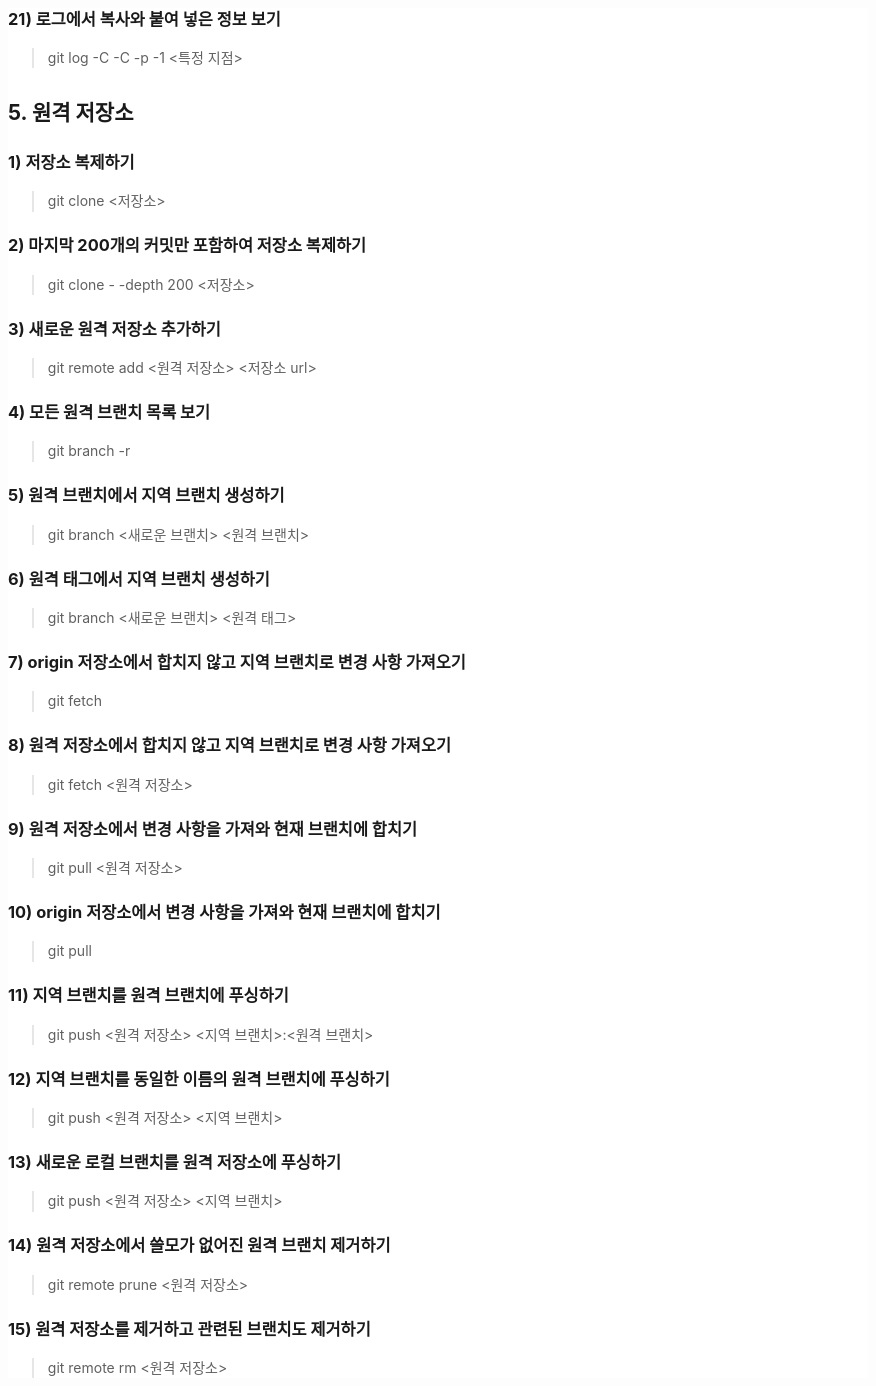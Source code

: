 ### 21) 로그에서 복사와 붙여 넣은 정보 보기
>git log -C -C -p -1 <특정 지점>

## 5. 원격 저장소

### 1) 저장소 복제하기
>git clone <저장소>

### 2) 마지막 200개의 커밋만 포함하여 저장소 복제하기
>git clone - -depth 200 <저장소>

### 3) 새로운 원격 저장소 추가하기
>git remote add <원격 저장소> <저장소 url>

### 4) 모든 원격 브랜치 목록 보기
>git branch -r

### 5) 원격 브랜치에서 지역 브랜치 생성하기
>git branch <새로운 브랜치> <원격 브랜치>

### 6) 원격 태그에서 지역 브랜치 생성하기
>git branch <새로운 브랜치> <원격 태그>

### 7) origin 저장소에서 합치지 않고 지역 브랜치로 변경 사항 가져오기
>git fetch

### 8) 원격 저장소에서 합치지 않고 지역 브랜치로 변경 사항 가져오기
>git fetch <원격 저장소>

### 9) 원격 저장소에서 변경 사항을 가져와 현재 브랜치에 합치기
>git pull <원격 저장소>

### 10) origin 저장소에서 변경 사항을 가져와 현재 브랜치에 합치기
>git pull

### 11) 지역 브랜치를 원격 브랜치에 푸싱하기
>git push <원격 저장소> <지역 브랜치>:<원격 브랜치>

### 12) 지역 브랜치를 동일한 이름의 원격 브랜치에 푸싱하기
>git push <원격 저장소> <지역 브랜치>

### 13) 새로운 로컬 브랜치를 원격 저장소에 푸싱하기
>git push <원격 저장소> <지역 브랜치>

### 14) 원격 저장소에서 쓸모가 없어진 원격 브랜치 제거하기
>git remote prune <원격 저장소>

### 15) 원격 저장소를 제거하고 관련된 브랜치도 제거하기
>git remote rm <원격 저장소>